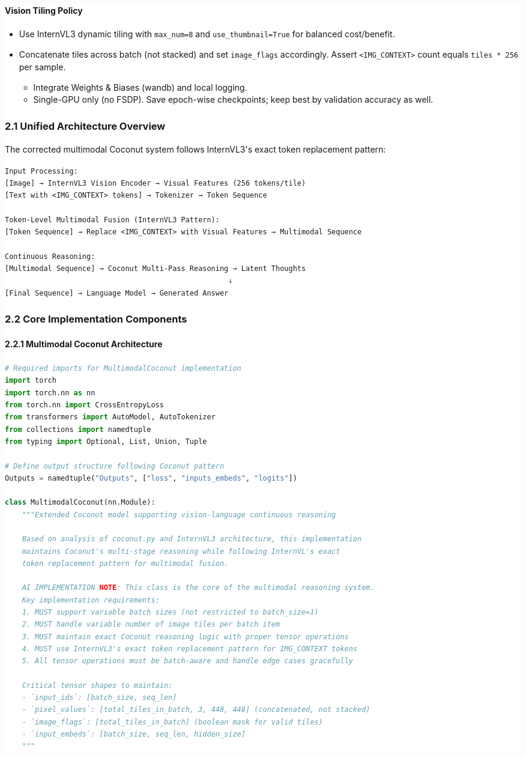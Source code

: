 #### Vision Tiling Policy

- Use InternVL3 dynamic tiling with `max_num=8` and `use_thumbnail=True` for balanced cost/benefit.
- Concatenate tiles across batch (not stacked) and set `image_flags` accordingly. Assert `<IMG_CONTEXT>` count equals `tiles * 256` per sample.

  - Integrate Weights & Biases (wandb) and local logging.
  - Single-GPU only (no FSDP). Save epoch-wise checkpoints; keep best by validation accuracy as well.

### 2.1 Unified Architecture Overview

The corrected multimodal Coconut system follows InternVL3's exact token replacement pattern:

```
Input Processing:
[Image] → InternVL3 Vision Encoder → Visual Features (256 tokens/tile)
[Text with <IMG_CONTEXT> tokens] → Tokenizer → Token Sequence

Token-Level Multimodal Fusion (InternVL3 Pattern):
[Token Sequence] → Replace <IMG_CONTEXT> with Visual Features → Multimodal Sequence

Continuous Reasoning:
[Multimodal Sequence] → Coconut Multi-Pass Reasoning → Latent Thoughts
                                                    ↓
[Final Sequence] → Language Model → Generated Answer
```


### 2.2 Core Implementation Components

#### 2.2.1 Multimodal Coconut Architecture

```python
# Required imports for MultimodalCoconut implementation
import torch
import torch.nn as nn
from torch.nn import CrossEntropyLoss
from transformers import AutoModel, AutoTokenizer
from collections import namedtuple
from typing import Optional, List, Union, Tuple

# Define output structure following Coconut pattern
Outputs = namedtuple("Outputs", ["loss", "inputs_embeds", "logits"])

class MultimodalCoconut(nn.Module):
    """Extended Coconut model supporting vision-language continuous reasoning

    Based on analysis of coconut.py and InternVL3 architecture, this implementation
    maintains Coconut's multi-stage reasoning while following InternVL's exact
    token replacement pattern for multimodal fusion.

    AI IMPLEMENTATION NOTE: This class is the core of the multimodal reasoning system.
    Key implementation requirements:
    1. MUST support variable batch sizes (not restricted to batch_size=1)
    2. MUST handle variable number of image tiles per batch item
    3. MUST maintain exact Coconut reasoning logic with proper tensor operations
    4. MUST use InternVL3's exact token replacement pattern for IMG_CONTEXT tokens
    5. All tensor operations must be batch-aware and handle edge cases gracefully

    Critical tensor shapes to maintain:
    - `input_ids`: [batch_size, seq_len]
    - `pixel_values`: [total_tiles_in_batch, 3, 448, 448] (concatenated, not stacked)
    - `image_flags`: [total_tiles_in_batch] (boolean mask for valid tiles)
    - `input_embeds`: [batch_size, seq_len, hidden_size]
    """

```
